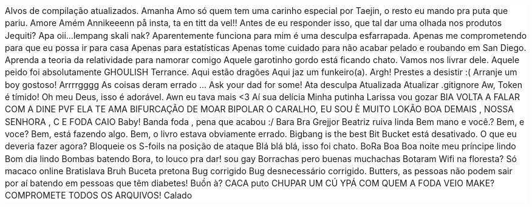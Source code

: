 Alvos de compilação atualizados.
Amanha
Amo só quem tem uma carinho especial por Taejin, o resto eu mando pra puta que pariu.
Amore
Amém
Annikeeenn på insta, ta en titt da vel!!
Antes de eu responder isso, que tal dar uma olhada nos produtos Jequiti?
Apa oii...lempang skali nak?
Aparentemente funciona para mim é uma desculpa esfarrapada.
Apenas me comprometendo para que eu possa ir para casa
Apenas para estatísticas
Apenas tome cuidado para não acabar pelado e roubando em San Diego.
Aprenda a teoria da relatividade para namorar comigo
Aquele garotinho gordo está ficando chato. Vamos nos livrar dele.
Aquele peido foi absolutamente GHOULISH Terrance.
Aqui estão dragões
Aqui jaz um funkeiro(a).
Argh! Prestes a desistir :(
Arranje um boy gostoso!
Arrrrgggg
As coisas deram errado ...
Ask your dad for some!
Ata desculpa
Atualizada
Atualizar .gitignore
Aw, Token é tímido! Oh meu Deus, isso é adorável.
Awn eu tava mais <3
Aí sua delícia Minha putinha Larissa vou gozar 
BIA VOLTA A FALAR COM A DINE PVF ELA TE AMA 
BIFURCAÇÃO DE MOAR
BIPOLAR O CARALHO, EU SOU È MUITO LOKÃO
BOA DEMAIS , NOSSA SENHORA , C E FODA CAIO
Baby!
Banda foda , pena que acabou :/
Bara Bra Grejjor
Beatriz ruiva linda
Bem mano e você.?
Bem, e voce?
Bem, está fazendo algo.
Bem, o livro estava obviamente errado.
Bigbang is the best
Bit Bucket está desativado. O que eu deveria fazer agora?
Bloqueie os S-foils na posição de ataque
Blá blá blá, isso foi chato.
BoRa
Boa
Boa noite meu príncipe lindo
Bom dia lindo
Bombas batendo
Bora, to louco pra dar! sou gay 
Borrachas pero buenas muchachas 
Botaram Wifi na floresta? Só macaco online
Bratislava
Bruh 
Buceta pretona 
Bug corrigido
Bug desnecessário corrigido.
Butters, as pessoas não podem sair por aí batendo em pessoas que têm diabetes!
Buồn à?
CACA    puto
CHUPAR UM CÚ YPÁ
COM QUEM A FODA VEIO MAKE?
COMPROMETE TODOS OS ARQUIVOS!
Calado